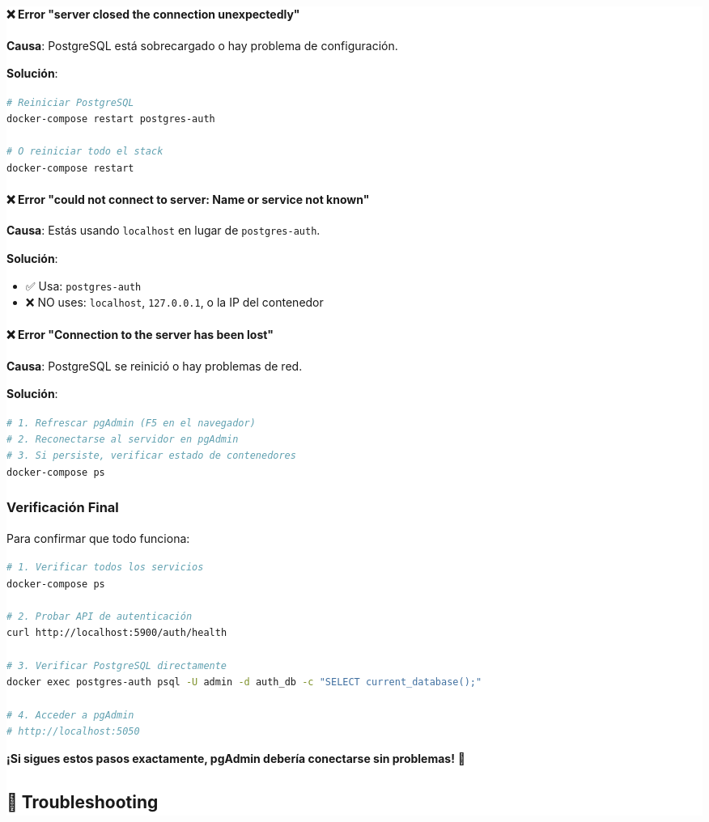 #### **❌ Error "server closed the connection unexpectedly"**

**Causa**: PostgreSQL está sobrecargado o hay problema de configuración.

**Solución**:
```bash
# Reiniciar PostgreSQL
docker-compose restart postgres-auth

# O reiniciar todo el stack
docker-compose restart
```

#### **❌ Error "could not connect to server: Name or service not known"**

**Causa**: Estás usando `localhost` en lugar de `postgres-auth`.

**Solución**:
- ✅ Usa: `postgres-auth`
- ❌ NO uses: `localhost`, `127.0.0.1`, o la IP del contenedor

#### **❌ Error "Connection to the server has been lost"**

**Causa**: PostgreSQL se reinició o hay problemas de red.

**Solución**:
```bash
# 1. Refrescar pgAdmin (F5 en el navegador)
# 2. Reconectarse al servidor en pgAdmin
# 3. Si persiste, verificar estado de contenedores
docker-compose ps
```

### **Verificación Final**

Para confirmar que todo funciona:

```bash
# 1. Verificar todos los servicios
docker-compose ps

# 2. Probar API de autenticación
curl http://localhost:5900/auth/health

# 3. Verificar PostgreSQL directamente
docker exec postgres-auth psql -U admin -d auth_db -c "SELECT current_database();"

# 4. Acceder a pgAdmin
# http://localhost:5050
```

**¡Si sigues estos pasos exactamente, pgAdmin debería conectarse sin problemas!** 🎯

## 🐛 Troubleshooting
